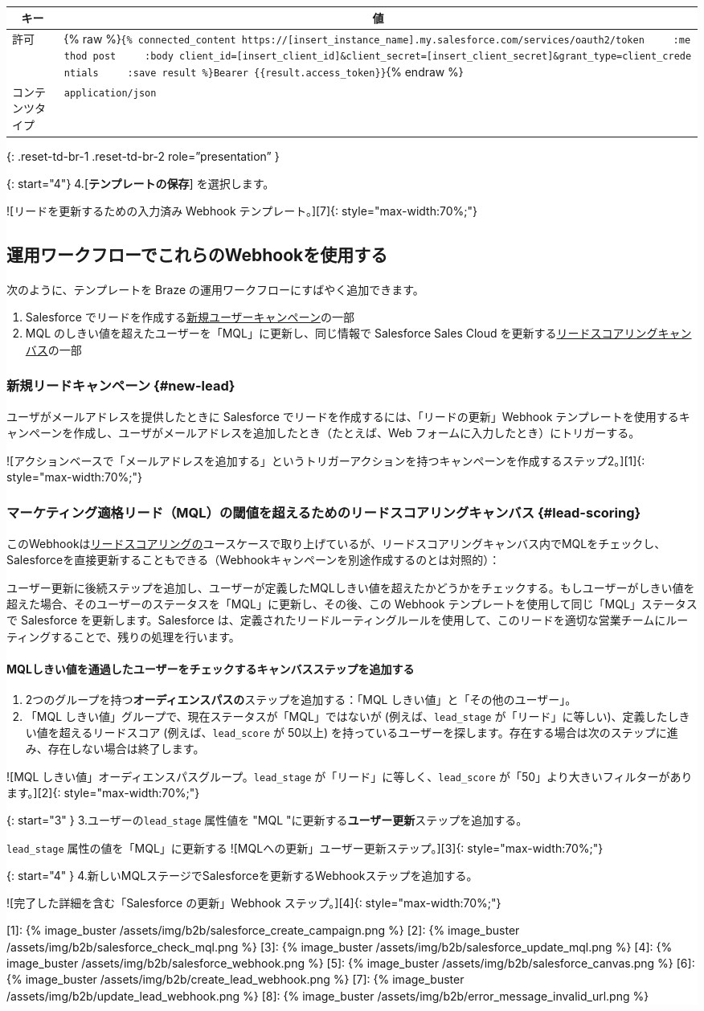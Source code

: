 | キー | 値 |
| --- | --- |
| 許可 | {% raw %}`{% connected_content https://[insert_instance_name].my.salesforce.com/services/oauth2/token     :method post     :body client_id=[insert_client_id]&client_secret=[insert_client_secret]&grant_type=client_credentials     :save result %}Bearer {{result.access_token}}`{% endraw %} |
| コンテンツタイプ | `application/json` |
{: .reset-td-br-1 .reset-td-br-2 role=”presentation” }

{: start="4"}
4\.[**テンプレートの保存**] を選択します。

![リードを更新するための入力済み Webhook テンプレート。][7]{: style="max-width:70%;"}

## 運用ワークフローでこれらのWebhookを使用する

次のように、テンプレートを Braze の運用ワークフローにすばやく追加できます。

1. Salesforce でリードを作成する[新規ユーザーキャンペーン](#new-lead)の一部
2. MQL のしきい値を超えたユーザーを「MQL」に更新し、同じ情報で Salesforce Sales Cloud を更新する[リードスコアリングキャンバス](#lead-scoring)の一部

### 新規リードキャンペーン {#new-lead}

ユーザがメールアドレスを提供したときに Salesforce でリードを作成するには、「リードの更新」Webhook テンプレートを使用するキャンペーンを作成し、ユーザがメールアドレスを追加したとき（たとえば、Web フォームに入力したとき）にトリガーする。

![アクションベースで「メールアドレスを追加する」というトリガーアクションを持つキャンペーンを作成するステップ2。][1]{: style="max-width:70%;"}

### マーケティング適格リード（MQL）の閾値を超えるためのリードスコアリングキャンバス {#lead-scoring}

このWebhookは[リードスコアリングの]({{site.baseurl}}/user_guide/getting_started/b2b_use_cases/lead_scoring/#lead-handoff)ユースケースで取り上げているが、リードスコアリングキャンバス内でMQLをチェックし、Salesforceを直接更新することもできる（Webhookキャンペーンを別途作成するのとは対照的）： 

ユーザー更新に後続ステップを追加し、ユーザーが定義したMQLしきい値を超えたかどうかをチェックする。もしユーザーがしきい値を超えた場合、そのユーザーのステータスを「MQL」に更新し、その後、この Webhook テンプレートを使用して同じ「MQL」ステータスで Salesforce を更新します。Salesforce は、定義されたリードルーティングルールを使用して、このリードを適切な営業チームにルーティングすることで、残りの処理を行います。  

#### MQLしきい値を通過したユーザーをチェックするキャンバスステップを追加する 

1. 2つのグループを持つ**オーディエンスパスの**ステップを追加する：「MQL しきい値」と「その他のユーザー」。
2. 「MQL しきい値」グループで、現在ステータスが「MQL」ではないが (例えば、`lead_stage` が「リード」に等しい)、定義したしきい値を超えるリードスコア (例えば、`lead_score` が 50以上) を持っているユーザーを探します。存在する場合は次のステップに進み、存在しない場合は終了します。

![MQL しきい値」オーディエンスパスグループ。`lead_stage` が「リード」に等しく、`lead_score` が「50」より大きいフィルターがあります。][2]{: style="max-width:70%;"}

{: start="3" }
3\.ユーザーの`lead_stage` 属性値を "MQL "に更新する**ユーザー更新**ステップを追加する。

`lead_stage` 属性の値を「MQL」に更新する ![MQLへの更新」ユーザー更新ステップ。][3]{: style="max-width:70%;"}

{: start="4" }
4\.新しいMQLステージでSalesforceを更新するWebhookステップを追加する。

![完了した詳細を含む「Salesforce の更新」Webhook ステップ。][4]{: style="max-width:70%;"}


[1]: {% image_buster /assets/img/b2b/salesforce_create_campaign.png %}
[2]: {% image_buster /assets/img/b2b/salesforce_check_mql.png %}
[3]: {% image_buster /assets/img/b2b/salesforce_update_mql.png %}
[4]: {% image_buster /assets/img/b2b/salesforce_webhook.png %}
[5]: {% image_buster /assets/img/b2b/salesforce_canvas.png %}
[6]: {% image_buster /assets/img/b2b/create_lead_webhook.png %}
[7]: {% image_buster /assets/img/b2b/update_lead_webhook.png %}
[8]: {% image_buster /assets/img/b2b/error_message_invalid_url.png %}